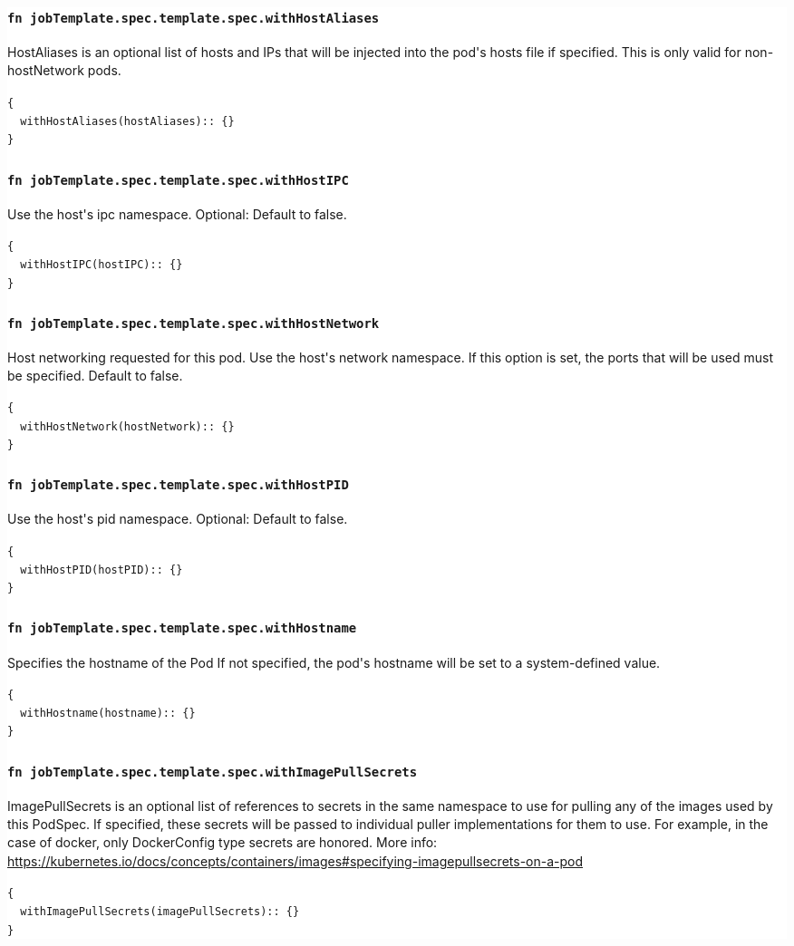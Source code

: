 ### `fn jobTemplate.spec.template.spec.withHostAliases`
HostAliases is an optional list of hosts and IPs that will be injected into the pod's hosts file if specified. This is only valid for non-hostNetwork pods.
```jsonnet
{
  withHostAliases(hostAliases):: {}
}
```

### `fn jobTemplate.spec.template.spec.withHostIPC`
Use the host's ipc namespace. Optional: Default to false.
```jsonnet
{
  withHostIPC(hostIPC):: {}
}
```

### `fn jobTemplate.spec.template.spec.withHostNetwork`
Host networking requested for this pod. Use the host's network namespace. If this option is set, the ports that will be used must be specified. Default to false.
```jsonnet
{
  withHostNetwork(hostNetwork):: {}
}
```

### `fn jobTemplate.spec.template.spec.withHostPID`
Use the host's pid namespace. Optional: Default to false.
```jsonnet
{
  withHostPID(hostPID):: {}
}
```

### `fn jobTemplate.spec.template.spec.withHostname`
Specifies the hostname of the Pod If not specified, the pod's hostname will be set to a system-defined value.
```jsonnet
{
  withHostname(hostname):: {}
}
```

### `fn jobTemplate.spec.template.spec.withImagePullSecrets`
ImagePullSecrets is an optional list of references to secrets in the same namespace to use for pulling any of the images used by this PodSpec. If specified, these secrets will be passed to individual puller implementations for them to use. For example, in the case of docker, only DockerConfig type secrets are honored. More info: https://kubernetes.io/docs/concepts/containers/images#specifying-imagepullsecrets-on-a-pod
```jsonnet
{
  withImagePullSecrets(imagePullSecrets):: {}
}
```

